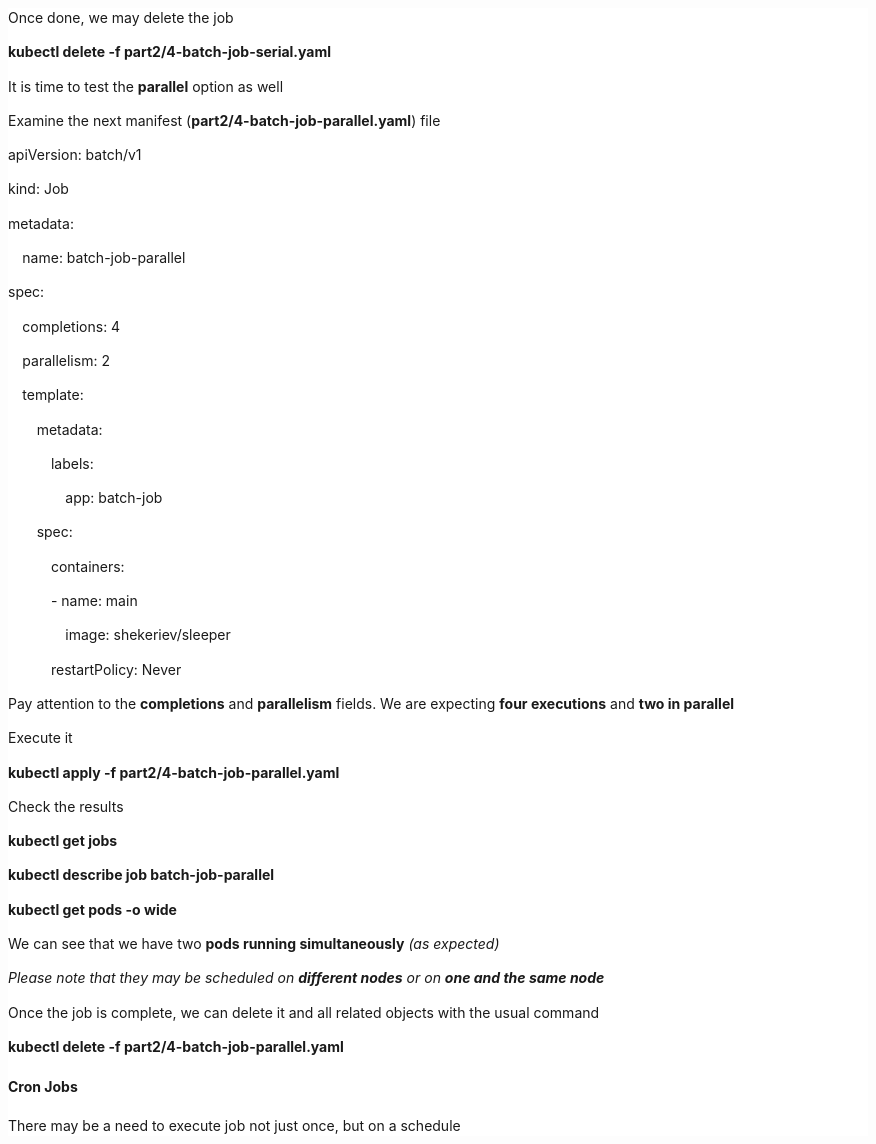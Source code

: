 Once done, we may delete the job

**kubectl delete -f part2/4-batch-job-serial.yaml**

It is time to test the **parallel** option as well

Examine the next manifest (**part2/4-batch-job-parallel.yaml**) file

apiVersion: batch/v1

kind: Job

metadata:

`  `name: batch-job-parallel

spec: 

`  `completions: 4

`  `parallelism: 2

`  `template:

`    `metadata:

`      `labels: 

`        `app: batch-job

`    `spec:

`      `containers:

`      `- name: main

`        `image: shekeriev/sleeper

`      `restartPolicy: Never

Pay attention to the **completions** and **parallelism** fields. We are expecting **four executions** and **two in parallel**

Execute it

**kubectl apply -f part2/4-batch-job-parallel.yaml**

Check the results

**kubectl get jobs**

**kubectl describe job batch-job-parallel**

**kubectl get pods -o wide**

We can see that we have two **pods running simultaneously** *(as expected)*

*Please note that they may be scheduled on **different nodes** or on **one and the same node***

Once the job is complete, we can delete it and all related objects with the usual command

**kubectl delete -f part2/4-batch-job-parallel.yaml**
#### **Cron Jobs**
There may be a need to execute job not just once, but on a schedule
